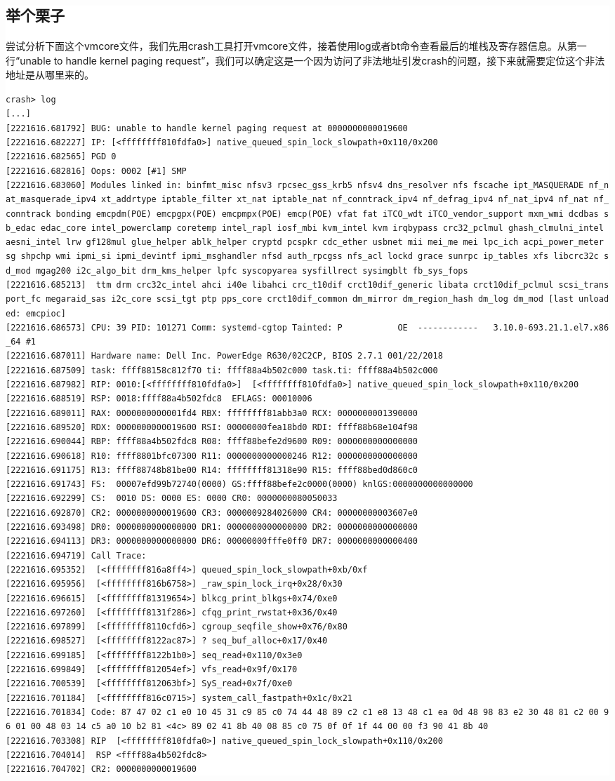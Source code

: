   

  

## **举个栗子**

  

尝试分析下面这个vmcore文件，我们先用crash工具打开vmcore文件，接着使用log或者bt命令查看最后的堆栈及寄存器信息。从第一行“unable to handle kernel paging request”，我们可以确定这是一个因为访问了非法地址引发crash的问题，接下来就需要定位这个非法地址是从哪里来的。

  

    crash> log
    [...]
    [2221616.681792] BUG: unable to handle kernel paging request at 0000000000019600
    [2221616.682227] IP: [<ffffffff810fdfa0>] native_queued_spin_lock_slowpath+0x110/0x200
    [2221616.682565] PGD 0 
    [2221616.682816] Oops: 0002 [#1] SMP 
    [2221616.683060] Modules linked in: binfmt_misc nfsv3 rpcsec_gss_krb5 nfsv4 dns_resolver nfs fscache ipt_MASQUERADE nf_nat_masquerade_ipv4 xt_addrtype iptable_filter xt_nat iptable_nat nf_conntrack_ipv4 nf_defrag_ipv4 nf_nat_ipv4 nf_nat nf_conntrack bonding emcpdm(POE) emcpgpx(POE) emcpmpx(POE) emcp(POE) vfat fat iTCO_wdt iTCO_vendor_support mxm_wmi dcdbas sb_edac edac_core intel_powerclamp coretemp intel_rapl iosf_mbi kvm_intel kvm irqbypass crc32_pclmul ghash_clmulni_intel aesni_intel lrw gf128mul glue_helper ablk_helper cryptd pcspkr cdc_ether usbnet mii mei_me mei lpc_ich acpi_power_meter sg shpchp wmi ipmi_si ipmi_devintf ipmi_msghandler nfsd auth_rpcgss nfs_acl lockd grace sunrpc ip_tables xfs libcrc32c sd_mod mgag200 i2c_algo_bit drm_kms_helper lpfc syscopyarea sysfillrect sysimgblt fb_sys_fops
    [2221616.685213]  ttm drm crc32c_intel ahci i40e libahci crc_t10dif crct10dif_generic libata crct10dif_pclmul scsi_transport_fc megaraid_sas i2c_core scsi_tgt ptp pps_core crct10dif_common dm_mirror dm_region_hash dm_log dm_mod [last unloaded: emcpioc]
    [2221616.686573] CPU: 39 PID: 101271 Comm: systemd-cgtop Tainted: P           OE  ------------   3.10.0-693.21.1.el7.x86_64 #1
    [2221616.687011] Hardware name: Dell Inc. PowerEdge R630/02C2CP, BIOS 2.7.1 001/22/2018
    [2221616.687509] task: ffff88158c812f70 ti: ffff88a4b502c000 task.ti: ffff88a4b502c000
    [2221616.687982] RIP: 0010:[<ffffffff810fdfa0>]  [<ffffffff810fdfa0>] native_queued_spin_lock_slowpath+0x110/0x200
    [2221616.688519] RSP: 0018:ffff88a4b502fdc8  EFLAGS: 00010006
    [2221616.689011] RAX: 0000000000001fd4 RBX: ffffffff81abb3a0 RCX: 0000000001390000
    [2221616.689520] RDX: 0000000000019600 RSI: 00000000fea18bd0 RDI: ffff88b68e104f98
    [2221616.690044] RBP: ffff88a4b502fdc8 R08: ffff88befe2d9600 R09: 0000000000000000
    [2221616.690618] R10: ffff8801bfc07300 R11: 0000000000000246 R12: 0000000000000000
    [2221616.691175] R13: ffff88748b81be00 R14: ffffffff81318e90 R15: ffff88bed0d860c0
    [2221616.691743] FS:  00007efd99b72740(0000) GS:ffff88befe2c0000(0000) knlGS:0000000000000000
    [2221616.692299] CS:  0010 DS: 0000 ES: 0000 CR0: 0000000080050033
    [2221616.692870] CR2: 0000000000019600 CR3: 0000009284026000 CR4: 00000000003607e0
    [2221616.693498] DR0: 0000000000000000 DR1: 0000000000000000 DR2: 0000000000000000
    [2221616.694113] DR3: 0000000000000000 DR6: 00000000fffe0ff0 DR7: 0000000000000400
    [2221616.694719] Call Trace:
    [2221616.695352]  [<ffffffff816a8ff4>] queued_spin_lock_slowpath+0xb/0xf
    [2221616.695956]  [<ffffffff816b6758>] _raw_spin_lock_irq+0x28/0x30
    [2221616.696615]  [<ffffffff81319654>] blkcg_print_blkgs+0x74/0xe0
    [2221616.697260]  [<ffffffff8131f286>] cfqg_print_rwstat+0x36/0x40
    [2221616.697899]  [<ffffffff8110cfd6>] cgroup_seqfile_show+0x76/0x80
    [2221616.698527]  [<ffffffff8122ac87>] ? seq_buf_alloc+0x17/0x40
    [2221616.699185]  [<ffffffff8122b1b0>] seq_read+0x110/0x3e0
    [2221616.699849]  [<ffffffff812054ef>] vfs_read+0x9f/0x170
    [2221616.700539]  [<ffffffff812063bf>] SyS_read+0x7f/0xe0
    [2221616.701184]  [<ffffffff816c0715>] system_call_fastpath+0x1c/0x21
    [2221616.701834] Code: 87 47 02 c1 e0 10 45 31 c9 85 c0 74 44 48 89 c2 c1 e8 13 48 c1 ea 0d 48 98 83 e2 30 48 81 c2 00 96 01 00 48 03 14 c5 a0 10 b2 81 <4c> 89 02 41 8b 40 08 85 c0 75 0f 0f 1f 44 00 00 f3 90 41 8b 40 
    [2221616.703308] RIP  [<ffffffff810fdfa0>] native_queued_spin_lock_slowpath+0x110/0x200
    [2221616.704014]  RSP <ffff88a4b502fdc8>
    [2221616.704702] CR2: 0000000000019600
